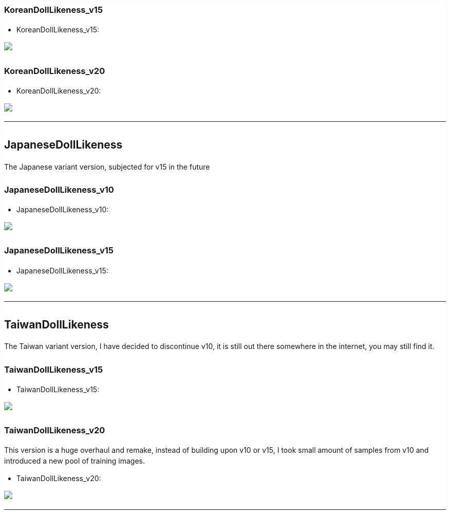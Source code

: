 ### KoreanDollLikeness_v15

  - KoreanDollLikeness_v15:

<img src="https://files.catbox.moe/pgcfhc.png" widht="" height="">

### KoreanDollLikeness_v20

  - KoreanDollLikeness_v20:

<img src="https://files.catbox.moe/thehrt.png" widht="" height="">

---

## JapaneseDollLikeness

The Japanese variant version, subjected for v15 in the future

### JapaneseDollLikeness_v10

  - JapaneseDollLikeness_v10:

<img src="https://files.catbox.moe/cfypot.png" width="" height="">

### JapaneseDollLikeness_v15

  - JapaneseDollLikeness_v15:

<img src="https://files.catbox.moe/doa0n2.png" width="" height="">

---

## TaiwanDollLikeness

The Taiwan variant version, I have decided to discontinue v10, it is still out there somewhere in the internet, you may still find it.

### TaiwanDollLikeness_v15

  - TaiwanDollLikeness_v15:

<img src="https://files.catbox.moe/5vr2z4.png" width="" height="">

### TaiwanDollLikeness_v20

This version is a huge overhaul and remake, instead of building upon v10 or v15, I took small amount of samples from v10 and introduced a new pool of training images.

  - TaiwanDollLikeness_v20:

<img src="https://files.catbox.moe/f8c9mb.png" width="" height="">

---